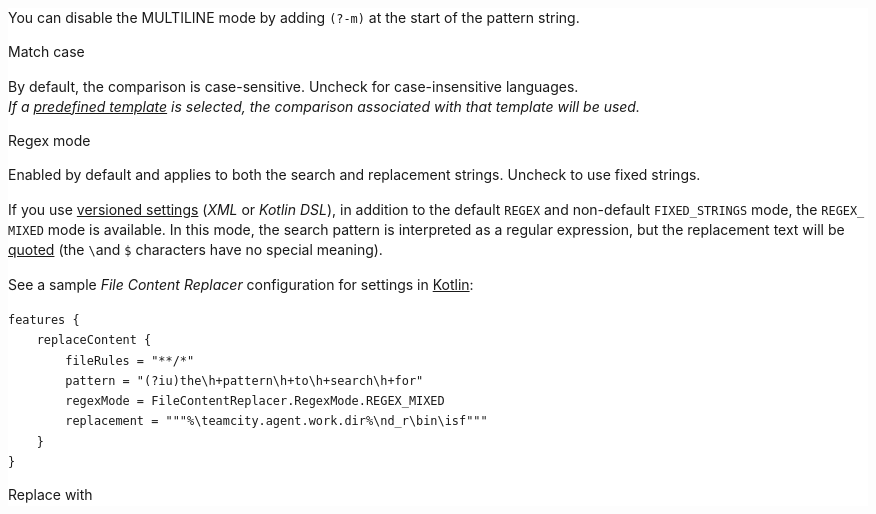 You can disable the MULTILINE mode by adding `(?-m)` at the start of the pattern string.

</td></tr><tr>

<td>

Match case

</td>

<td id="matchCase">

By default, the comparison is case-sensitive. Uncheck for case-insensitive languages.    
_If a [predefined template](file-content-replacer.md#Templates) is selected, the comparison associated with that template will be used._

</td></tr><tr>

<td>

Regex mode

</td>

<td id="Regex">

Enabled by default and applies to both the search and replacement strings. Uncheck to use fixed strings.

<note id="RegexMixed">

If you use [versioned settings](storing-project-settings-in-version-control.md) (_XML_ or _Kotlin DSL_), in addition to the default `REGEX` and non-default `FIXED_STRINGS` mode, the `REGEX_MIXED` mode is available. In this mode, the search pattern is interpreted as a regular expression, but the replacement text will be [quoted](https://docs.oracle.com/javase/8/docs/api/java/util/regex/Matcher.html#quoteReplacement-java.lang.String-) (the `\`and `$` characters have no special meaning).

See a sample _File Content Replacer_ configuration for settings in [Kotlin](kotlin-dsl.md):

```Shell
features {
    replaceContent {
        fileRules = "**/*"
        pattern = "(?iu)the\h+pattern\h+to\h+search\h+for"
        regexMode = FileContentReplacer.RegexMode.REGEX_MIXED
        replacement = """%\teamcity.agent.work.dir%\nd_r\bin\isf"""
    }
}
```

</note>

</td></tr><tr>

<td>

Replace with

</td>

<td id="Replacement">
